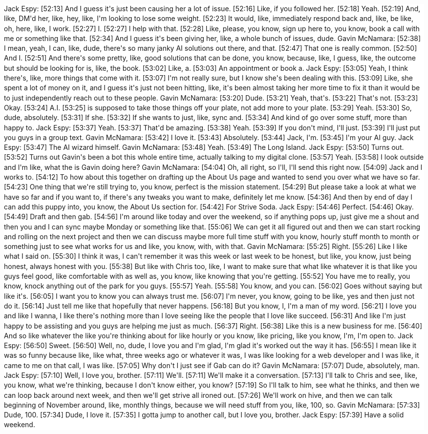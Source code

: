 Jack Espy: [52:13] And I guess it's just been causing her a lot of issue. [52:16] Like, if you followed her. [52:18] Yeah. [52:19] And, like, DM'd her, like, hey, like, I'm looking to lose some weight. [52:23] It would, like, immediately respond back and, like, be like, oh, here, like, I work. [52:27] I. [52:27] I help with that. [52:28] Like, please, you know, sign up here to, you know, book a call with me or something like that. [52:34] And I guess it's been giving her, like, a whole bunch of issues, dude.
Gavin McNamara: [52:38] I mean, yeah, I can, like, dude, there's so many janky AI solutions out there, and that. [52:47] That one is really common. [52:50] And I. [52:51] And there's some pretty, like, good solutions that can be done, you know, because, like, I guess, like, the outcome but should be looking for is, like, the book. [53:02] Like, a. [53:03] An appointment or book a.
Jack Espy: [53:05] Yeah, I think there's, like, more things that come with it. [53:07] I'm not really sure, but I know she's been dealing with this. [53:09] Like, she spent a lot of money on it, and I guess it's just not been hitting, like, it's been almost taking her more time to fix it than it would be to just independently reach out to these people.
Gavin McNamara: [53:20] Dude. [53:21] Yeah, that's. [53:22] That's not. [53:23] Okay. [53:24] A.I. [53:25] is supposed to take those things off your plate, not add more to your plate. [53:29] Yeah. [53:30] So, dude, absolutely. [53:31] If she. [53:32] If she wants to just, like, sync and. [53:34] And kind of go over some stuff, more than happy to.
Jack Espy: [53:37] Yeah. [53:37] That'd be amazing. [53:38] Yeah. [53:39] If you don't mind, I'll just. [53:39] I'll just put you guys in a group text.
Gavin McNamara: [53:42] I love it. [53:43] Absolutely. [53:44] Jack, I'm. [53:45] I'm your AI guy.
Jack Espy: [53:47] The AI wizard himself.
Gavin McNamara: [53:48] Yeah. [53:49] The Long Island.
Jack Espy: [53:50] Turns out. [53:52] Turns out Gavin's been a bot this whole entire time, actually talking to my digital clone. [53:57] Yeah. [53:58] I look outside and I'm like, what the is Gavin doing here?
Gavin McNamara: [54:04] Oh, all right, so I'll, I'll send this right now. [54:09] Jack and I works to. [54:12] To how about this together on drafting up the About Us page and wanted to send you over what we have so far. [54:23] One thing that we're still trying to, you know, perfect is the mission statement. [54:29] But please take a look at what we have so far and if you want to, if there's any tweaks you want to make, definitely let me know. [54:36] And then by end of day I can add this puppy into, you know, the About Us section for. [54:42] For Strive Soda.
Jack Espy: [54:46] Perfect. [54:46] Okay. [54:49] Draft and then gab. [54:56] I'm around like today and over the weekend, so if anything pops up, just give me a shout and then you and I can sync maybe Monday or something like that. [55:06] We can get it all figured out and then we can start rocking and rolling on the next project and then we can discuss maybe more full time stuff with you know, hourly stuff month to month or something just to see what works for us and like, you know, with, with that.
Gavin McNamara: [55:25] Right. [55:26] Like I like what I said on. [55:30] I think it was, I can't remember it was this week or last week to be honest, but like, you know, just being honest, always honest with you. [55:38] But like with Chris too, like, I want to make sure that what like whatever it is that like you guys feel good, like comfortable with as well as, you know, like knowing that you're getting. [55:52] You have me to really, you know, knock anything out of the park for you guys. [55:57] Yeah. [55:58] You know, and you can. [56:02] Goes without saying but like it's. [56:05] I want you to know you can always trust me. [56:07] I'm never, you know, going to be like, yes and then just not do it. [56:14] Just tell me like that hopefully that never happens. [56:18] But you know, I, I'm a man of my word. [56:21] I love you and like I wanna, I like there's nothing more than I love seeing like the people that I love like succeed. [56:31] And like I'm just happy to be assisting and you guys are helping me just as much. [56:37] Right. [56:38] Like this is a new business for me. [56:40] And so like whatever the like you're thinking about for like hourly or you know, like pricing, like you know, I'm, I'm open to.
Jack Espy: [56:50] Sweet. [56:50] Well, no, dude, I love you and I'm glad, I'm glad it's worked out the way it has. [56:55] I mean like it was so funny because like, like what, three weeks ago or whatever it was, I was like looking for a web developer and I was like, it came to me on that call, I was like. [57:05] Why don't I just see if Gab can do it?
Gavin McNamara: [57:07] Dude, absolutely, man.
Jack Espy: [57:10] Well, I love you, brother. [57:11] We'll. [57:11] We'll make it a conversation. [57:13] I'll talk to Chris and see, like, you know, what we're thinking, because I don't know either, you know? [57:19] So I'll talk to him, see what he thinks, and then we can loop back around next week, and then we'll get strive all ironed out. [57:26] We'll work on hive, and then we can talk beginning of November around, like, monthly things, because we will need stuff from you, like, 100, so.
Gavin McNamara: [57:33] Dude, 100. [57:34] Dude, I love it. [57:35] I gotta jump to another call, but I love you, brother.
Jack Espy: [57:39] Have a solid weekend.